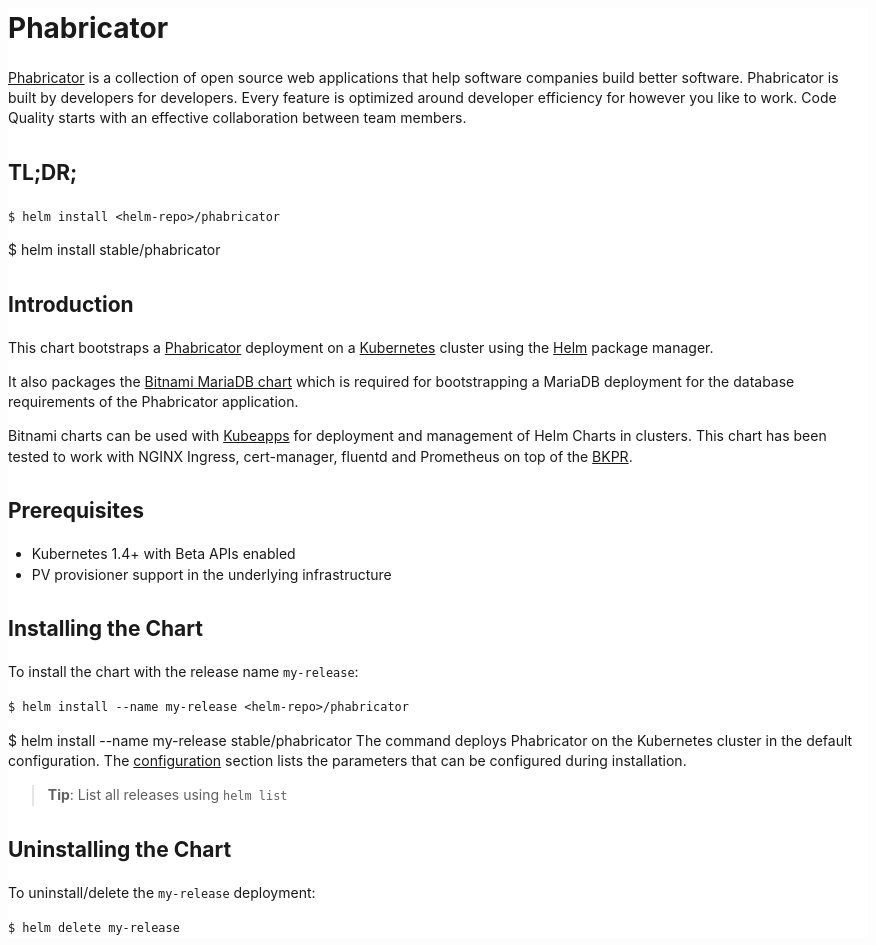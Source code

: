 # Phabricator

[Phabricator](https://www.phacility.com) is a collection of open source web applications that help software companies build better software. Phabricator is built by developers for developers. Every feature is optimized around developer efficiency for however you like to work. Code Quality starts with an effective collaboration between team members.

## TL;DR;

```console
$ helm install <helm-repo>/phabricator
```

$ helm install stable/phabricator
## Introduction

This chart bootstraps a [Phabricator](https://github.com/bitnami/bitnami-docker-phabricator) deployment on a [Kubernetes](http://kubernetes.io) cluster using the [Helm](https://helm.sh) package manager.

It also packages the [Bitnami MariaDB chart](https://github.com/kubernetes/charts/tree/master/stable/mariadb) which is required for bootstrapping a MariaDB deployment for the database requirements of the Phabricator application.

Bitnami charts can be used with [Kubeapps](https://kubeapps.com/) for deployment and management of Helm Charts in clusters. This chart has been tested to work with NGINX Ingress, cert-manager, fluentd and Prometheus on top of the [BKPR](https://kubeprod.io/).

## Prerequisites

- Kubernetes 1.4+ with Beta APIs enabled
- PV provisioner support in the underlying infrastructure

## Installing the Chart

To install the chart with the release name `my-release`:

```console
$ helm install --name my-release <helm-repo>/phabricator
```

$ helm install --name my-release stable/phabricator
The command deploys Phabricator on the Kubernetes cluster in the default configuration. The [configuration](#configuration) section lists the parameters that can be configured during installation.

> **Tip**: List all releases using `helm list`

## Uninstalling the Chart

To uninstall/delete the `my-release` deployment:

```console
$ helm delete my-release
```
